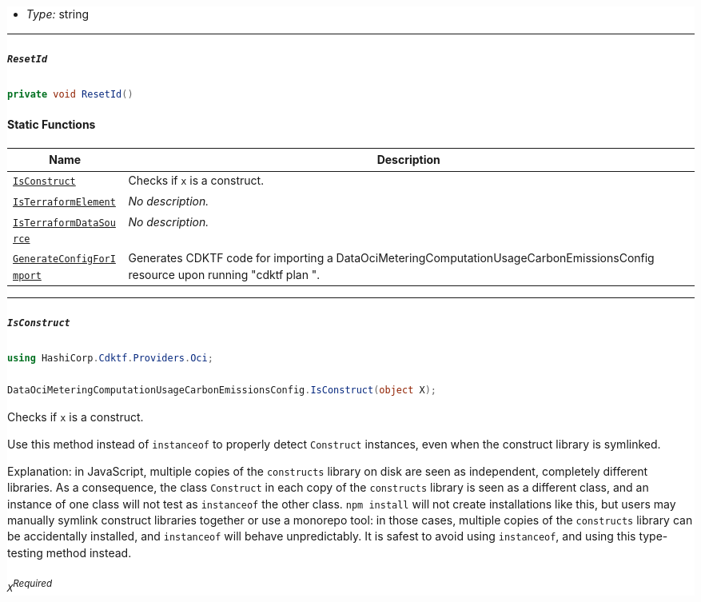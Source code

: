 - *Type:* string

---

##### `ResetId` <a name="ResetId" id="rhizo-co-terraform-provider-oci.dataOciMeteringComputationUsageCarbonEmissionsConfig.DataOciMeteringComputationUsageCarbonEmissionsConfig.resetId"></a>

```csharp
private void ResetId()
```

#### Static Functions <a name="Static Functions" id="Static Functions"></a>

| **Name** | **Description** |
| --- | --- |
| <code><a href="#rhizo-co-terraform-provider-oci.dataOciMeteringComputationUsageCarbonEmissionsConfig.DataOciMeteringComputationUsageCarbonEmissionsConfig.isConstruct">IsConstruct</a></code> | Checks if `x` is a construct. |
| <code><a href="#rhizo-co-terraform-provider-oci.dataOciMeteringComputationUsageCarbonEmissionsConfig.DataOciMeteringComputationUsageCarbonEmissionsConfig.isTerraformElement">IsTerraformElement</a></code> | *No description.* |
| <code><a href="#rhizo-co-terraform-provider-oci.dataOciMeteringComputationUsageCarbonEmissionsConfig.DataOciMeteringComputationUsageCarbonEmissionsConfig.isTerraformDataSource">IsTerraformDataSource</a></code> | *No description.* |
| <code><a href="#rhizo-co-terraform-provider-oci.dataOciMeteringComputationUsageCarbonEmissionsConfig.DataOciMeteringComputationUsageCarbonEmissionsConfig.generateConfigForImport">GenerateConfigForImport</a></code> | Generates CDKTF code for importing a DataOciMeteringComputationUsageCarbonEmissionsConfig resource upon running "cdktf plan <stack-name>". |

---

##### `IsConstruct` <a name="IsConstruct" id="rhizo-co-terraform-provider-oci.dataOciMeteringComputationUsageCarbonEmissionsConfig.DataOciMeteringComputationUsageCarbonEmissionsConfig.isConstruct"></a>

```csharp
using HashiCorp.Cdktf.Providers.Oci;

DataOciMeteringComputationUsageCarbonEmissionsConfig.IsConstruct(object X);
```

Checks if `x` is a construct.

Use this method instead of `instanceof` to properly detect `Construct`
instances, even when the construct library is symlinked.

Explanation: in JavaScript, multiple copies of the `constructs` library on
disk are seen as independent, completely different libraries. As a
consequence, the class `Construct` in each copy of the `constructs` library
is seen as a different class, and an instance of one class will not test as
`instanceof` the other class. `npm install` will not create installations
like this, but users may manually symlink construct libraries together or
use a monorepo tool: in those cases, multiple copies of the `constructs`
library can be accidentally installed, and `instanceof` will behave
unpredictably. It is safest to avoid using `instanceof`, and using
this type-testing method instead.

###### `X`<sup>Required</sup> <a name="X" id="rhizo-co-terraform-provider-oci.dataOciMeteringComputationUsageCarbonEmissionsConfig.DataOciMeteringComputationUsageCarbonEmissionsConfig.isConstruct.parameter.x"></a>

